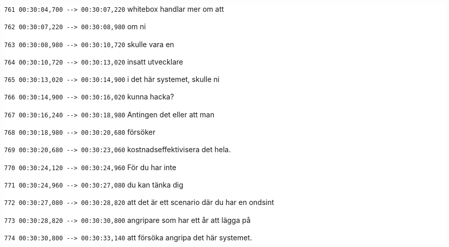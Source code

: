 

`761 00:30:04,700 --> 00:30:07,220`
whitebox handlar mer om att



`762 00:30:07,220 --> 00:30:08,980`
om ni



`763 00:30:08,980 --> 00:30:10,720`
skulle vara en



`764 00:30:10,720 --> 00:30:13,020`
insatt utvecklare



`765 00:30:13,020 --> 00:30:14,900`
i det här systemet, skulle ni



`766 00:30:14,900 --> 00:30:16,020`
kunna hacka?



`767 00:30:16,240 --> 00:30:18,980`
Antingen det eller att man



`768 00:30:18,980 --> 00:30:20,680`
försöker



`769 00:30:20,680 --> 00:30:23,060`
kostnadseffektivisera det hela.



`770 00:30:24,120 --> 00:30:24,960`
För du har inte



`771 00:30:24,960 --> 00:30:27,080`
du kan tänka dig



`772 00:30:27,080 --> 00:30:28,820`
att det är ett scenario där du har en ondsint



`773 00:30:28,820 --> 00:30:30,800`
angripare som har ett år att lägga på



`774 00:30:30,800 --> 00:30:33,140`
att försöka angripa det här systemet.
